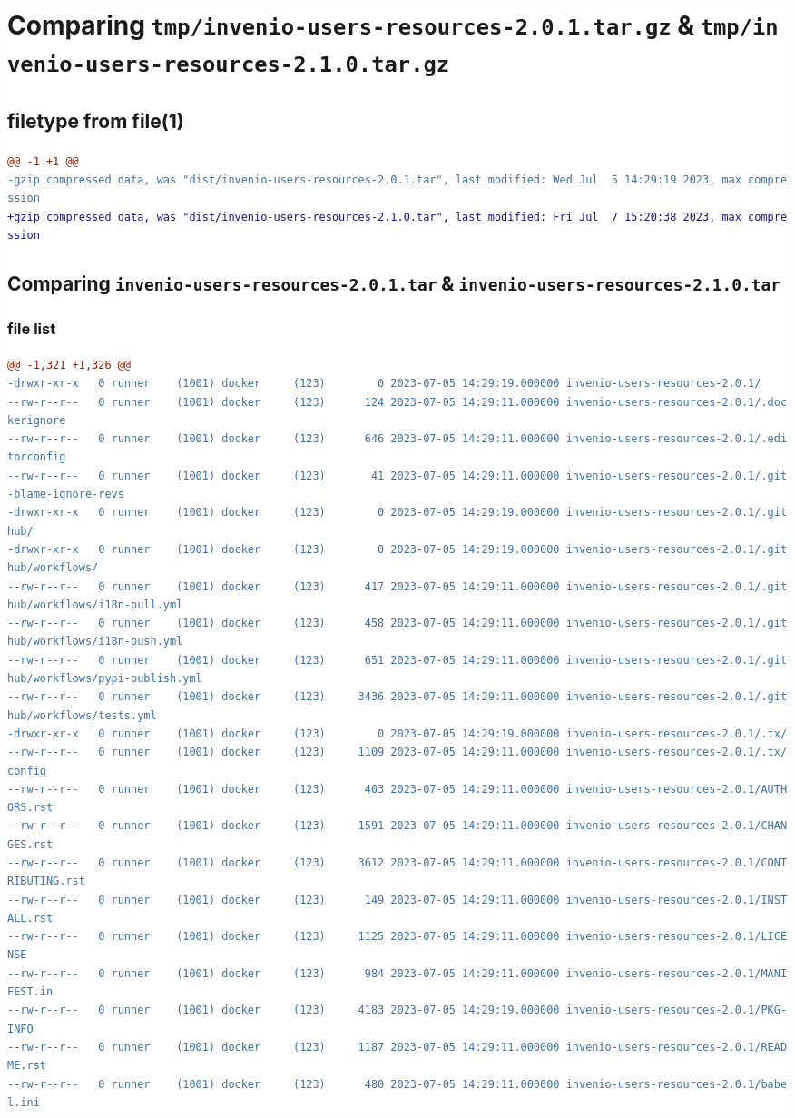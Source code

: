 # Comparing `tmp/invenio-users-resources-2.0.1.tar.gz` & `tmp/invenio-users-resources-2.1.0.tar.gz`

## filetype from file(1)

```diff
@@ -1 +1 @@
-gzip compressed data, was "dist/invenio-users-resources-2.0.1.tar", last modified: Wed Jul  5 14:29:19 2023, max compression
+gzip compressed data, was "dist/invenio-users-resources-2.1.0.tar", last modified: Fri Jul  7 15:20:38 2023, max compression
```

## Comparing `invenio-users-resources-2.0.1.tar` & `invenio-users-resources-2.1.0.tar`

### file list

```diff
@@ -1,321 +1,326 @@
-drwxr-xr-x   0 runner    (1001) docker     (123)        0 2023-07-05 14:29:19.000000 invenio-users-resources-2.0.1/
--rw-r--r--   0 runner    (1001) docker     (123)      124 2023-07-05 14:29:11.000000 invenio-users-resources-2.0.1/.dockerignore
--rw-r--r--   0 runner    (1001) docker     (123)      646 2023-07-05 14:29:11.000000 invenio-users-resources-2.0.1/.editorconfig
--rw-r--r--   0 runner    (1001) docker     (123)       41 2023-07-05 14:29:11.000000 invenio-users-resources-2.0.1/.git-blame-ignore-revs
-drwxr-xr-x   0 runner    (1001) docker     (123)        0 2023-07-05 14:29:19.000000 invenio-users-resources-2.0.1/.github/
-drwxr-xr-x   0 runner    (1001) docker     (123)        0 2023-07-05 14:29:19.000000 invenio-users-resources-2.0.1/.github/workflows/
--rw-r--r--   0 runner    (1001) docker     (123)      417 2023-07-05 14:29:11.000000 invenio-users-resources-2.0.1/.github/workflows/i18n-pull.yml
--rw-r--r--   0 runner    (1001) docker     (123)      458 2023-07-05 14:29:11.000000 invenio-users-resources-2.0.1/.github/workflows/i18n-push.yml
--rw-r--r--   0 runner    (1001) docker     (123)      651 2023-07-05 14:29:11.000000 invenio-users-resources-2.0.1/.github/workflows/pypi-publish.yml
--rw-r--r--   0 runner    (1001) docker     (123)     3436 2023-07-05 14:29:11.000000 invenio-users-resources-2.0.1/.github/workflows/tests.yml
-drwxr-xr-x   0 runner    (1001) docker     (123)        0 2023-07-05 14:29:19.000000 invenio-users-resources-2.0.1/.tx/
--rw-r--r--   0 runner    (1001) docker     (123)     1109 2023-07-05 14:29:11.000000 invenio-users-resources-2.0.1/.tx/config
--rw-r--r--   0 runner    (1001) docker     (123)      403 2023-07-05 14:29:11.000000 invenio-users-resources-2.0.1/AUTHORS.rst
--rw-r--r--   0 runner    (1001) docker     (123)     1591 2023-07-05 14:29:11.000000 invenio-users-resources-2.0.1/CHANGES.rst
--rw-r--r--   0 runner    (1001) docker     (123)     3612 2023-07-05 14:29:11.000000 invenio-users-resources-2.0.1/CONTRIBUTING.rst
--rw-r--r--   0 runner    (1001) docker     (123)      149 2023-07-05 14:29:11.000000 invenio-users-resources-2.0.1/INSTALL.rst
--rw-r--r--   0 runner    (1001) docker     (123)     1125 2023-07-05 14:29:11.000000 invenio-users-resources-2.0.1/LICENSE
--rw-r--r--   0 runner    (1001) docker     (123)      984 2023-07-05 14:29:11.000000 invenio-users-resources-2.0.1/MANIFEST.in
--rw-r--r--   0 runner    (1001) docker     (123)     4183 2023-07-05 14:29:19.000000 invenio-users-resources-2.0.1/PKG-INFO
--rw-r--r--   0 runner    (1001) docker     (123)     1187 2023-07-05 14:29:11.000000 invenio-users-resources-2.0.1/README.rst
--rw-r--r--   0 runner    (1001) docker     (123)      480 2023-07-05 14:29:11.000000 invenio-users-resources-2.0.1/babel.ini
```